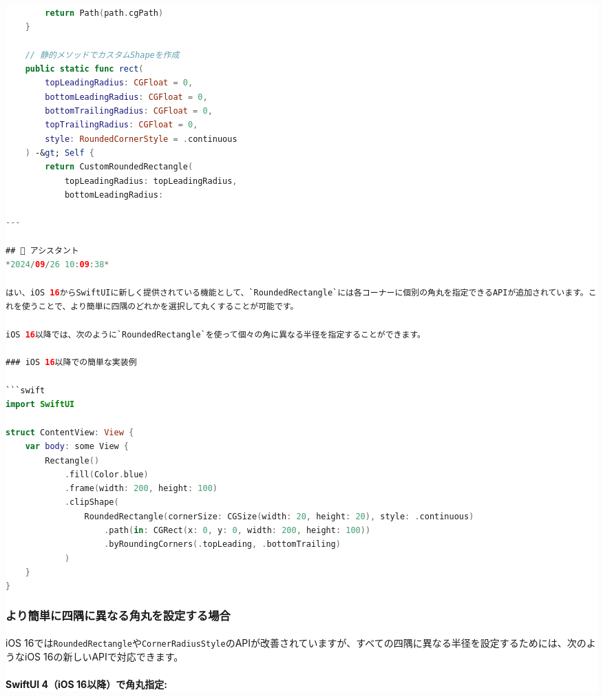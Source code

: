 ```swift
        return Path(path.cgPath)
    }
    
    // 静的メソッドでカスタムShapeを作成
    public static func rect(
        topLeadingRadius: CGFloat = 0,
        bottomLeadingRadius: CGFloat = 0,
        bottomTrailingRadius: CGFloat = 0,
        topTrailingRadius: CGFloat = 0,
        style: RoundedCornerStyle = .continuous
    ) -&gt; Self {
        return CustomRoundedRectangle(
            topLeadingRadius: topLeadingRadius,
            bottomLeadingRadius:

---

## 🤖 アシスタント
*2024/09/26 10:09:38*

はい、iOS 16からSwiftUIに新しく提供されている機能として、`RoundedRectangle`には各コーナーに個別の角丸を指定できるAPIが追加されています。これを使うことで、より簡単に四隅のどれかを選択して丸くすることが可能です。

iOS 16以降では、次のように`RoundedRectangle`を使って個々の角に異なる半径を指定することができます。

### iOS 16以降での簡単な実装例

```swift
import SwiftUI

struct ContentView: View {
    var body: some View {
        Rectangle()
            .fill(Color.blue)
            .frame(width: 200, height: 100)
            .clipShape(
                RoundedRectangle(cornerSize: CGSize(width: 20, height: 20), style: .continuous)
                    .path(in: CGRect(x: 0, y: 0, width: 200, height: 100))
                    .byRoundingCorners(.topLeading, .bottomTrailing)
            )
    }
}
```

### より簡単に四隅に異なる角丸を設定する場合

iOS 16では`RoundedRectangle`や`CornerRadiusStyle`のAPIが改善されていますが、すべての四隅に異なる半径を設定するためには、次のようなiOS 16の新しいAPIで対応できます。

#### SwiftUI 4（iOS 16以降）で角丸指定:

